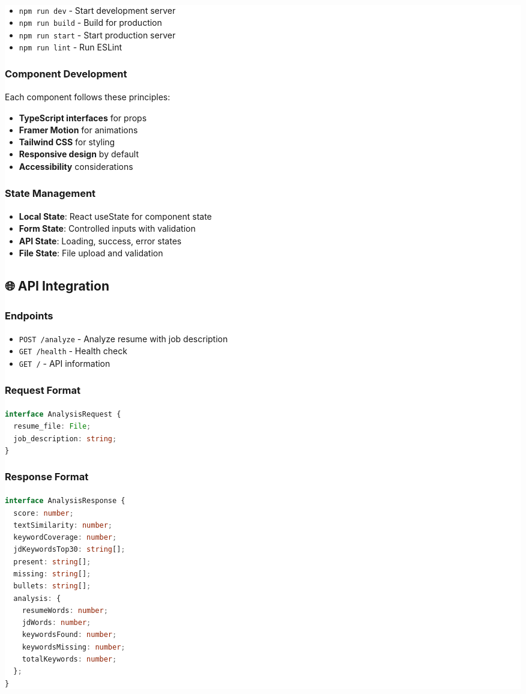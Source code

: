 - `npm run dev` - Start development server
- `npm run build` - Build for production
- `npm run start` - Start production server
- `npm run lint` - Run ESLint

### Component Development

Each component follows these principles:
- **TypeScript interfaces** for props
- **Framer Motion** for animations
- **Tailwind CSS** for styling
- **Responsive design** by default
- **Accessibility** considerations

### State Management

- **Local State**: React useState for component state
- **Form State**: Controlled inputs with validation
- **API State**: Loading, success, error states
- **File State**: File upload and validation

## 🌐 API Integration

### Endpoints

- `POST /analyze` - Analyze resume with job description
- `GET /health` - Health check
- `GET /` - API information

### Request Format

```typescript
interface AnalysisRequest {
  resume_file: File;
  job_description: string;
}
```

### Response Format

```typescript
interface AnalysisResponse {
  score: number;
  textSimilarity: number;
  keywordCoverage: number;
  jdKeywordsTop30: string[];
  present: string[];
  missing: string[];
  bullets: string[];
  analysis: {
    resumeWords: number;
    jdWords: number;
    keywordsFound: number;
    keywordsMissing: number;
    totalKeywords: number;
  };
}
```
